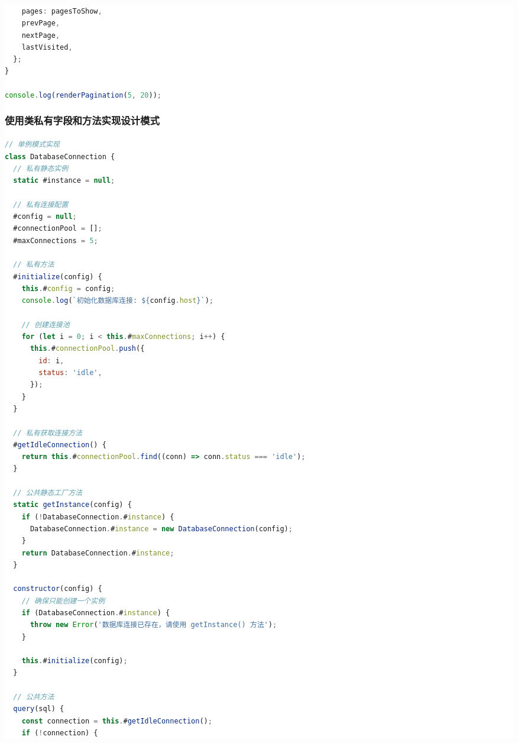 ```javascript
    pages: pagesToShow,
    prevPage,
    nextPage,
    lastVisited,
  };
}

console.log(renderPagination(5, 20));
```

### 使用类私有字段和方法实现设计模式

```javascript
// 单例模式实现
class DatabaseConnection {
  // 私有静态实例
  static #instance = null;

  // 私有连接配置
  #config = null;
  #connectionPool = [];
  #maxConnections = 5;

  // 私有方法
  #initialize(config) {
    this.#config = config;
    console.log(`初始化数据库连接: ${config.host}`);

    // 创建连接池
    for (let i = 0; i < this.#maxConnections; i++) {
      this.#connectionPool.push({
        id: i,
        status: 'idle',
      });
    }
  }

  // 私有获取连接方法
  #getIdleConnection() {
    return this.#connectionPool.find((conn) => conn.status === 'idle');
  }

  // 公共静态工厂方法
  static getInstance(config) {
    if (!DatabaseConnection.#instance) {
      DatabaseConnection.#instance = new DatabaseConnection(config);
    }
    return DatabaseConnection.#instance;
  }

  constructor(config) {
    // 确保只能创建一个实例
    if (DatabaseConnection.#instance) {
      throw new Error('数据库连接已存在，请使用 getInstance() 方法');
    }

    this.#initialize(config);
  }

  // 公共方法
  query(sql) {
    const connection = this.#getIdleConnection();
    if (!connection) {
```